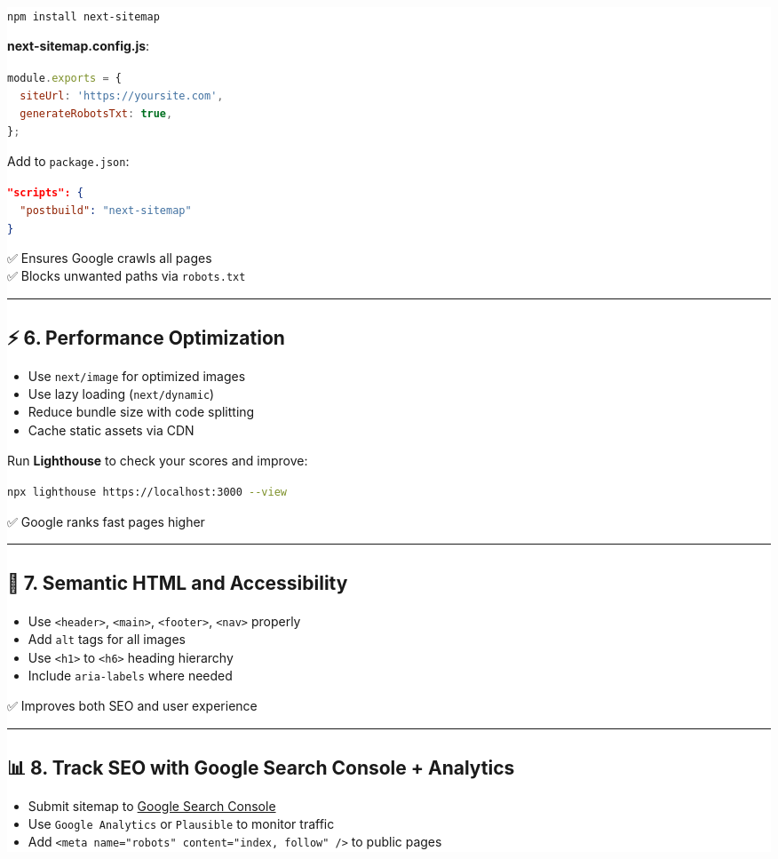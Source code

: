 ```bash
npm install next-sitemap
```

**next-sitemap.config.js**:

```js
module.exports = {
  siteUrl: 'https://yoursite.com',
  generateRobotsTxt: true,
};
```

Add to `package.json`:

```json
"scripts": {
  "postbuild": "next-sitemap"
}
```

✅ Ensures Google crawls all pages  
✅ Blocks unwanted paths via `robots.txt`

---

## ⚡ 6. Performance Optimization

- Use `next/image` for optimized images
- Use lazy loading (`next/dynamic`)
- Reduce bundle size with code splitting
- Cache static assets via CDN

Run **Lighthouse** to check your scores and improve:

```bash
npx lighthouse https://localhost:3000 --view
```

✅ Google ranks fast pages higher

---

## 🧱 7. Semantic HTML and Accessibility

- Use `<header>`, `<main>`, `<footer>`, `<nav>` properly
- Add `alt` tags for all images
- Use `<h1>` to `<h6>` heading hierarchy
- Include `aria-labels` where needed

✅ Improves both SEO and user experience

---

## 📊 8. Track SEO with Google Search Console + Analytics

- Submit sitemap to [Google Search Console](https://search.google.com/search-console)
- Use `Google Analytics` or `Plausible` to monitor traffic
- Add `<meta name="robots" content="index, follow" />` to public pages
